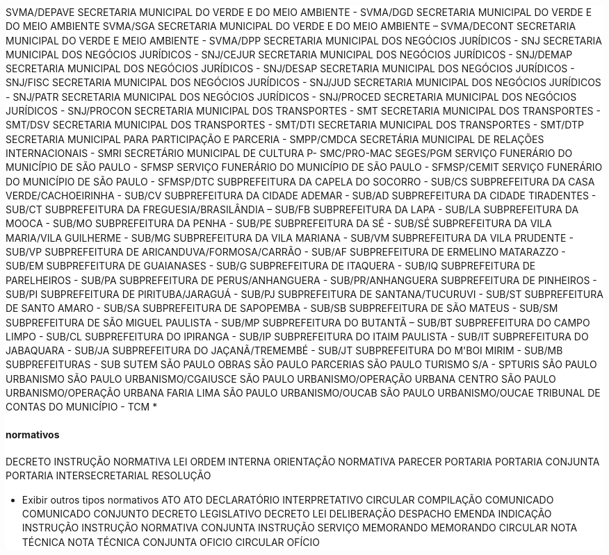 SVMA/DEPAVE SECRETARIA MUNICIPAL DO VERDE E DO MEIO AMBIENTE - SVMA/DGD SECRETARIA MUNICIPAL DO VERDE E DO MEIO AMBIENTE SVMA/SGA SECRETARIA MUNICIPAL DO VERDE E DO MEIO AMBIENTE – SVMA/DECONT SECRETARIA MUNICIPAL DO VERDE E MEIO AMBIENTE - SVMA/DPP SECRETARIA MUNICIPAL DOS NEGÓCIOS JURÍDICOS - SNJ SECRETARIA MUNICIPAL DOS NEGÓCIOS JURÍDICOS - SNJ/CEJUR SECRETARIA MUNICIPAL DOS NEGÓCIOS JURÍDICOS - SNJ/DEMAP SECRETARIA MUNICIPAL DOS NEGÓCIOS JURÍDICOS - SNJ/DESAP SECRETARIA MUNICIPAL DOS NEGÓCIOS JURÍDICOS - SNJ/FISC SECRETARIA MUNICIPAL DOS NEGÓCIOS JURÍDICOS - SNJ/JUD SECRETARIA MUNICIPAL DOS NEGÓCIOS JURÍDICOS - SNJ/PATR SECRETARIA MUNICIPAL DOS NEGÓCIOS JURÍDICOS - SNJ/PROCED SECRETARIA MUNICIPAL DOS NEGÓCIOS JURÍDICOS - SNJ/PROCON SECRETARIA MUNICIPAL DOS TRANSPORTES - SMT SECRETARIA MUNICIPAL DOS TRANSPORTES - SMT/DSV SECRETARIA MUNICIPAL DOS TRANSPORTES - SMT/DTI SECRETARIA MUNICIPAL DOS TRANSPORTES - SMT/DTP SECRETARIA MUNICIPAL PARA PARTICIPAÇÃO E PARCERIA - SMPP/CMDCA SECRETÁRIA MUNICIPAL DE RELAÇÕES INTERNACIONAIS - SMRI SECRETÁRIO MUNICIPAL DE CULTURA P- SMC/PRO-MAC SEGES/PGM SERVIÇO FUNERÁRIO DO MUNICÍPIO DE SÃO PAULO - SFMSP SERVIÇO FUNERÁRIO DO MUNICÍPIO DE SÃO PAULO - SFMSP/CEMIT SERVIÇO FUNERÁRIO DO MUNICÍPIO DE SÃO PAULO - SFMSP/DTC SUBPREFEITURA DA CAPELA DO SOCORRO - SUB/CS SUBPREFEITURA DA CASA VERDE/CACHOEIRINHA - SUB/CV SUBPREFEITURA DA CIDADE ADEMAR - SUB/AD SUBPREFEITURA DA CIDADE TIRADENTES - SUB/CT SUBPREFEITURA DA FREGUESIA/BRASILÂNDIA – SUB/FB SUBPREFEITURA DA LAPA - SUB/LA SUBPREFEITURA DA MOOCA - SUB/MO SUBPREFEITURA DA PENHA - SUB/PE SUBPREFEITURA DA SÉ - SUB/SÉ SUBPREFEITURA DA VILA MARIA/VILA GUILHERME - SUB/MG  SUBPREFEITURA DA VILA MARIANA - SUB/VM SUBPREFEITURA DA VILA PRUDENTE - SUB/VP SUBPREFEITURA DE ARICANDUVA/FORMOSA/CARRÃO - SUB/AF SUBPREFEITURA DE ERMELINO MATARAZZO - SUB/EM SUBPREFEITURA DE GUAIANASES - SUB/G SUBPREFEITURA DE ITAQUERA - SUB/IQ SUBPREFEITURA DE PARELHEIROS - SUB/PA SUBPREFEITURA DE PERUS/ANHANGUERA - SUB/PR/ANHANGUERA SUBPREFEITURA DE PINHEIROS - SUB/PI SUBPREFEITURA DE PIRITUBA/JARAGUÁ - SUB/PJ SUBPREFEITURA DE SANTANA/TUCURUVI - SUB/ST SUBPREFEITURA DE SANTO AMARO - SUB/SA SUBPREFEITURA DE SAPOPEMBA - SUB/SB SUBPREFEITURA DE SÃO MATEUS - SUB/SM SUBPREFEITURA DE SÃO MIGUEL PAULISTA - SUB/MP SUBPREFEITURA DO BUTANTÃ – SUB/BT SUBPREFEITURA DO CAMPO LIMPO - SUB/CL SUBPREFEITURA DO IPIRANGA - SUB/IP SUBPREFEITURA DO ITAIM PAULISTA - SUB/IT SUBPREFEITURA DO JABAQUARA - SUB/JA SUBPREFEITURA DO JAÇANÃ/TREMEMBÉ - SUB/JT SUBPREFEITURA DO M'BOI MIRIM - SUB/MB SUBPREFEITURAS - SUB SUTEM SÃO PAULO OBRAS SÃO PAULO PARCERIAS SÃO PAULO TURISMO S/A - SPTURIS SÃO PAULO URBANISMO SÃO PAULO URBANISMO/CGAIUSCE SÃO PAULO URBANISMO/OPERAÇÃO URBANA CENTRO SÃO PAULO URBANISMO/OPERAÇÃO URBANA FARIA LIMA SÃO PAULO URBANISMO/OUCAB SÃO PAULO URBANISMO/OUCAE TRIBUNAL DE CONTAS DO MUNICÍPIO - TCM
  * 

####  normativos
DECRETO
INSTRUÇÃO NORMATIVA
LEI
ORDEM INTERNA
ORIENTAÇÃO NORMATIVA
PARECER
PORTARIA
PORTARIA CONJUNTA
PORTARIA INTERSECRETARIAL
RESOLUÇÃO
  * Exibir outros tipos normativos
ATO
ATO DECLARATÓRIO INTERPRETATIVO
CIRCULAR
COMPILAÇÃO
COMUNICADO
COMUNICADO CONJUNTO
DECRETO LEGISLATIVO
DECRETO LEI
DELIBERAÇÃO
DESPACHO
EMENDA
INDICAÇÃO
INSTRUÇÃO
INSTRUÇÃO NORMATIVA CONJUNTA
INSTRUÇÃO SERVIÇO
MEMORANDO
MEMORANDO CIRCULAR
NOTA TÉCNICA
NOTA TÉCNICA CONJUNTA
OFICIO CIRCULAR
OFÍCIO